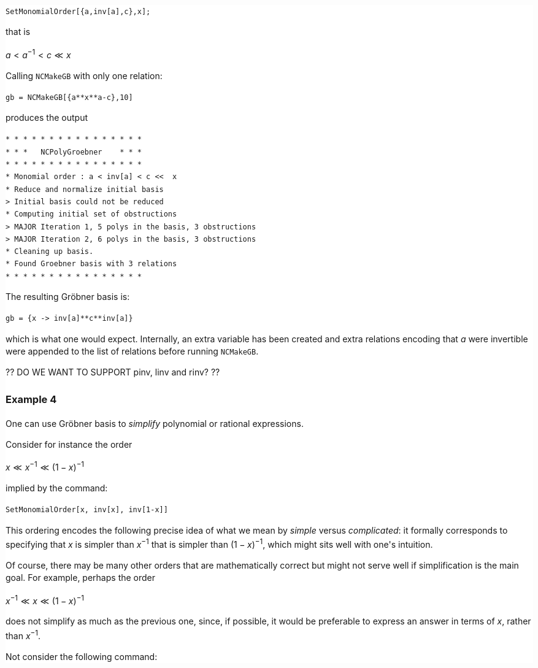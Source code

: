     SetMonomialOrder[{a,inv[a],c},x];

that is

*a* &lt; *a*<sup>−1</sup> &lt; *c* ≪ *x*

Calling `NCMakeGB` with only one relation:

    gb = NCMakeGB[{a**x**a-c},10]

produces the output

    * * * * * * * * * * * * * * * *
    * * *   NCPolyGroebner    * * *
    * * * * * * * * * * * * * * * *
    * Monomial order : a < inv[a] < c <<  x
    * Reduce and normalize initial basis
    > Initial basis could not be reduced
    * Computing initial set of obstructions
    > MAJOR Iteration 1, 5 polys in the basis, 3 obstructions
    > MAJOR Iteration 2, 6 polys in the basis, 3 obstructions
    * Cleaning up basis.
    * Found Groebner basis with 3 relations
    * * * * * * * * * * * * * * * *

The resulting Gröbner basis is:

    gb = {x -> inv[a]**c**inv[a]}

which is what one would expect. Internally, an extra variable has been created and extra relations encoding that *a* were invertible were appended to the list of relations before running `NCMakeGB`.

?? DO WE WANT TO SUPPORT pinv, linv and rinv? ??

### Example 4

One can use Gröbner basis to *simplify* polynomial or rational expressions.

Consider for instance the order

*x* ≪ *x*<sup>−1</sup> ≪ (1 − *x*)<sup>−1</sup>

implied by the command:

    SetMonomialOrder[x, inv[x], inv[1-x]]

This ordering encodes the following precise idea of what we mean by *simple* versus *complicated*: it formally corresponds to specifying that *x* is simpler than *x*<sup>−1</sup> that is simpler than (1 − *x*)<sup>−1</sup>, which might sits well with one's intuition.

Of course, there may be many other orders that are mathematically correct but might not serve well if simplification is the main goal. For example, perhaps the order

*x*<sup>−1</sup> ≪ *x* ≪ (1 − *x*)<sup>−1</sup>

does not simplify as much as the previous one, since, if possible, it would be preferable to express an answer in terms of *x*, rather than *x*<sup>−1</sup>.

Not consider the following command:
